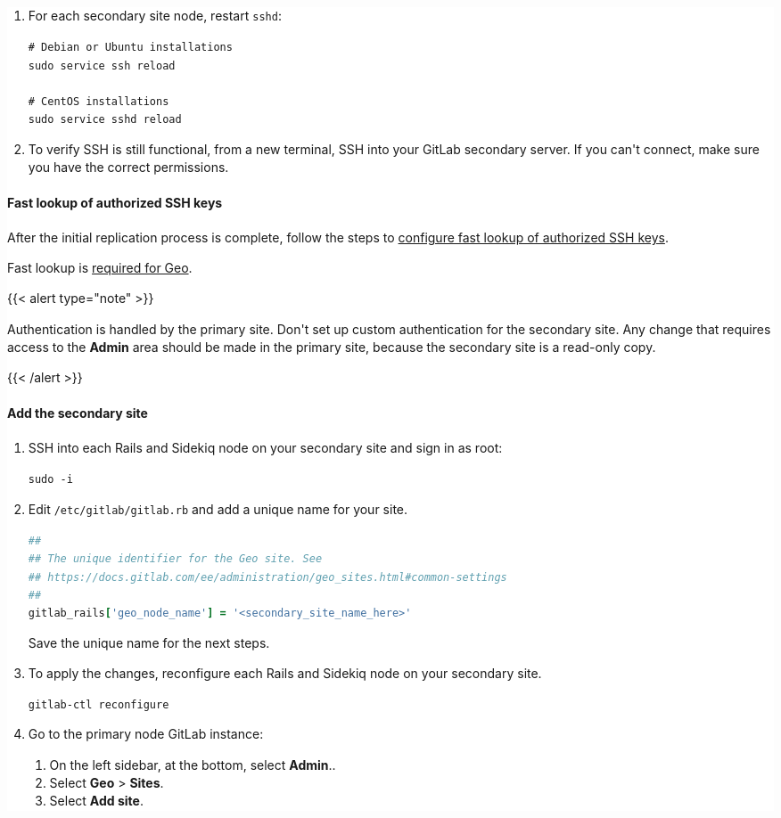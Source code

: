 1. For each secondary site node, restart `sshd`:

   ```shell
   # Debian or Ubuntu installations
   sudo service ssh reload

   # CentOS installations
   sudo service sshd reload
   ```

1. To verify SSH is still functional, from a new terminal, SSH into your GitLab secondary server.
   If you can't connect, make sure you have the correct permissions.

#### Fast lookup of authorized SSH keys

After the initial replication process is complete, follow the steps to
[configure fast lookup of authorized SSH keys](../../operations/fast_ssh_key_lookup.md).

Fast lookup is [required for Geo](../../operations/fast_ssh_key_lookup.md#fast-lookup-is-required-for-geo).

{{< alert type="note" >}}

Authentication is handled by the primary site. Don't set up custom authentication for the secondary site.
Any change that requires access to the **Admin** area should be made in the primary site, because the
secondary site is a read-only copy.

{{< /alert >}}

#### Add the secondary site

1. SSH into each Rails and Sidekiq node on your secondary site and sign in as root:

   ```shell
   sudo -i
   ```

1. Edit `/etc/gitlab/gitlab.rb` and add a unique name for your site.

   ```ruby
   ##
   ## The unique identifier for the Geo site. See
   ## https://docs.gitlab.com/ee/administration/geo_sites.html#common-settings
   ##
   gitlab_rails['geo_node_name'] = '<secondary_site_name_here>'
   ```

   Save the unique name for the next steps.

1. To apply the changes, reconfigure each Rails and Sidekiq node on your secondary site.

   ```shell
   gitlab-ctl reconfigure
   ```

1. Go to the primary node GitLab instance:
   1. On the left sidebar, at the bottom, select **Admin**..
   1. Select **Geo** > **Sites**.
   1. Select **Add site**.
